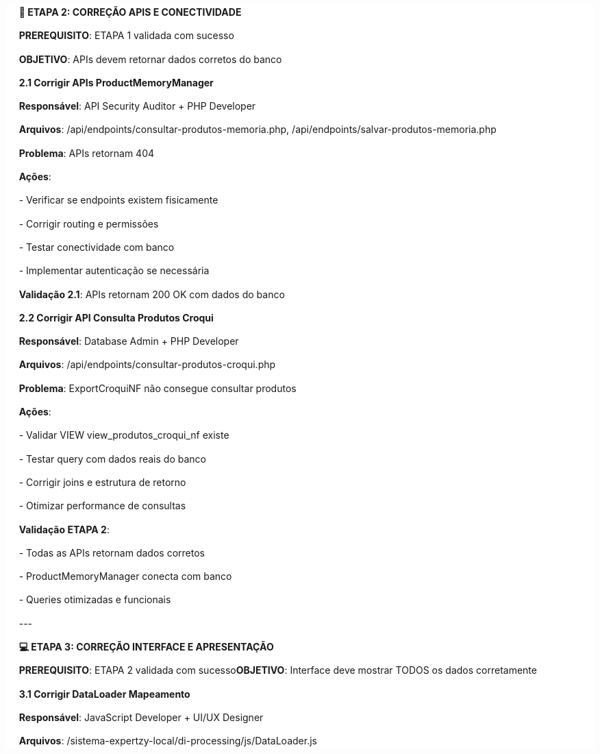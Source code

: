      **🔗 ETAPA 2: CORREÇÃO APIS E CONECTIVIDADE**

     **PREREQUISITO**: ETAPA 1 validada com sucesso

     **OBJETIVO**: APIs devem retornar dados corretos do banco

     **2.1 Corrigir APIs ProductMemoryManager**

     **Responsável**: API Security Auditor + PHP Developer

     **Arquivos**: /api/endpoints/consultar-produtos-memoria.php, /api/endpoints/salvar-produtos-memoria.php

     **Problema**: APIs retornam 404

     **Ações**:

     - Verificar se endpoints existem fisicamente

     - Corrigir routing e permissões

     - Testar conectividade com banco

     - Implementar autenticação se necessária

     **Validação 2.1**: APIs retornam 200 OK com dados do banco

     **2.2 Corrigir API Consulta Produtos Croqui**

     **Responsável**: Database Admin + PHP Developer

     **Arquivos**: /api/endpoints/consultar-produtos-croqui.php

     **Problema**: ExportCroquiNF não consegue consultar produtos

     **Ações**:

     - Validar VIEW view_produtos_croqui_nf existe

     - Testar query com dados reais do banco  

     - Corrigir joins e estrutura de retorno

     - Otimizar performance de consultas

     **Validação ETAPA 2**:

     - Todas as APIs retornam dados corretos

     - ProductMemoryManager conecta com banco

     - Queries otimizadas e funcionais

     ---

     **💻 ETAPA 3: CORREÇÃO INTERFACE E APRESENTAÇÃO**

     **PREREQUISITO**: ETAPA 2 validada com sucesso**OBJETIVO**: Interface deve mostrar TODOS os dados corretamente

     **3.1 Corrigir DataLoader Mapeamento**

     **Responsável**: JavaScript Developer + UI/UX Designer

     **Arquivos**: /sistema-expertzy-local/di-processing/js/DataLoader.js
